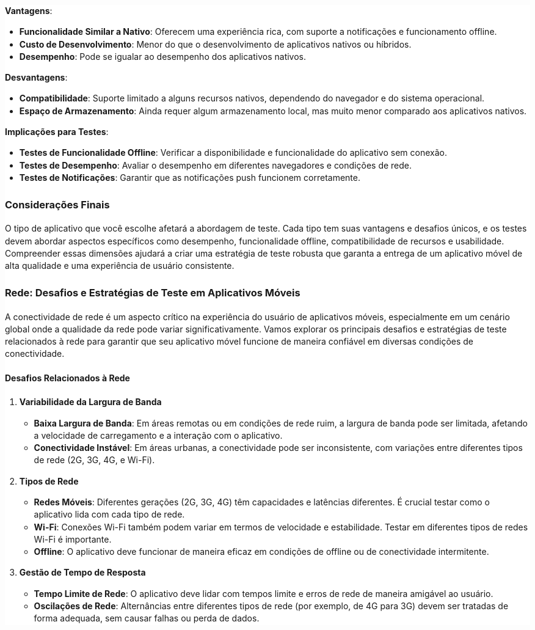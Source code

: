 **Vantagens**:
- **Funcionalidade Similar a Nativo**: Oferecem uma experiência rica, com suporte a notificações e funcionamento offline.
- **Custo de Desenvolvimento**: Menor do que o desenvolvimento de aplicativos nativos ou híbridos.
- **Desempenho**: Pode se igualar ao desempenho dos aplicativos nativos.

**Desvantagens**:
- **Compatibilidade**: Suporte limitado a alguns recursos nativos, dependendo do navegador e do sistema operacional.
- **Espaço de Armazenamento**: Ainda requer algum armazenamento local, mas muito menor comparado aos aplicativos nativos.

**Implicações para Testes**:
- **Testes de Funcionalidade Offline**: Verificar a disponibilidade e funcionalidade do aplicativo sem conexão.
- **Testes de Desempenho**: Avaliar o desempenho em diferentes navegadores e condições de rede.
- **Testes de Notificações**: Garantir que as notificações push funcionem corretamente.

### **Considerações Finais**

O tipo de aplicativo que você escolhe afetará a abordagem de teste. Cada tipo tem suas vantagens e desafios únicos, e os testes devem abordar aspectos específicos como desempenho, funcionalidade offline, compatibilidade de recursos e usabilidade. Compreender essas dimensões ajudará a criar uma estratégia de teste robusta que garanta a entrega de um aplicativo móvel de alta qualidade e uma experiência de usuário consistente.

### **Rede: Desafios e Estratégias de Teste em Aplicativos Móveis**

A conectividade de rede é um aspecto crítico na experiência do usuário de aplicativos móveis, especialmente em um cenário global onde a qualidade da rede pode variar significativamente. Vamos explorar os principais desafios e estratégias de teste relacionados à rede para garantir que seu aplicativo móvel funcione de maneira confiável em diversas condições de conectividade.

#### **Desafios Relacionados à Rede**

1. **Variabilidade da Largura de Banda**
   - **Baixa Largura de Banda**: Em áreas remotas ou em condições de rede ruim, a largura de banda pode ser limitada, afetando a velocidade de carregamento e a interação com o aplicativo.
   - **Conectividade Instável**: Em áreas urbanas, a conectividade pode ser inconsistente, com variações entre diferentes tipos de rede (2G, 3G, 4G, e Wi-Fi).

2. **Tipos de Rede**
   - **Redes Móveis**: Diferentes gerações (2G, 3G, 4G) têm capacidades e latências diferentes. É crucial testar como o aplicativo lida com cada tipo de rede.
   - **Wi-Fi**: Conexões Wi-Fi também podem variar em termos de velocidade e estabilidade. Testar em diferentes tipos de redes Wi-Fi é importante.
   - **Offline**: O aplicativo deve funcionar de maneira eficaz em condições de offline ou de conectividade intermitente.

3. **Gestão de Tempo de Resposta**
   - **Tempo Limite de Rede**: O aplicativo deve lidar com tempos limite e erros de rede de maneira amigável ao usuário.
   - **Oscilações de Rede**: Alternâncias entre diferentes tipos de rede (por exemplo, de 4G para 3G) devem ser tratadas de forma adequada, sem causar falhas ou perda de dados.
